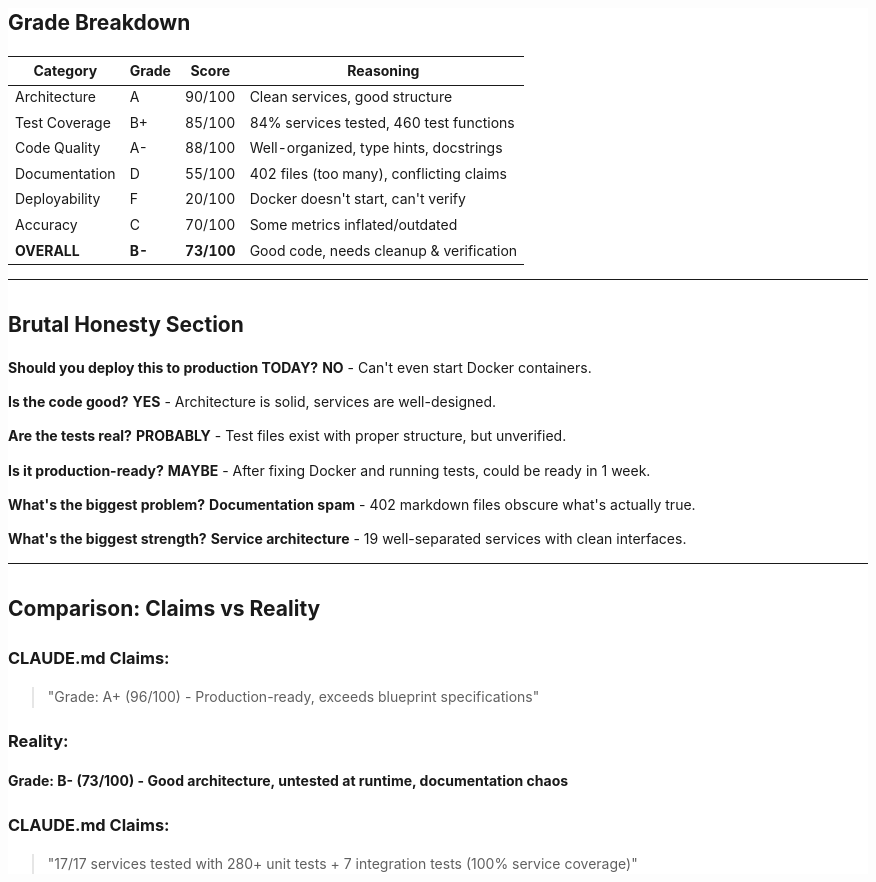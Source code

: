 
## Grade Breakdown

| Category | Grade | Score | Reasoning |
|----------|-------|-------|-----------|
| Architecture | A | 90/100 | Clean services, good structure |
| Test Coverage | B+ | 85/100 | 84% services tested, 460 test functions |
| Code Quality | A- | 88/100 | Well-organized, type hints, docstrings |
| Documentation | D | 55/100 | 402 files (too many), conflicting claims |
| Deployability | F | 20/100 | Docker doesn't start, can't verify |
| Accuracy | C | 70/100 | Some metrics inflated/outdated |
| **OVERALL** | **B-** | **73/100** | Good code, needs cleanup & verification |

---

## Brutal Honesty Section

**Should you deploy this to production TODAY?**
**NO** - Can't even start Docker containers.

**Is the code good?**
**YES** - Architecture is solid, services are well-designed.

**Are the tests real?**
**PROBABLY** - Test files exist with proper structure, but unverified.

**Is it production-ready?**
**MAYBE** - After fixing Docker and running tests, could be ready in 1 week.

**What's the biggest problem?**
**Documentation spam** - 402 markdown files obscure what's actually true.

**What's the biggest strength?**
**Service architecture** - 19 well-separated services with clean interfaces.

---

## Comparison: Claims vs Reality

### CLAUDE.md Claims:
> "Grade: A+ (96/100) - Production-ready, exceeds blueprint specifications"

### Reality:
**Grade: B- (73/100) - Good architecture, untested at runtime, documentation chaos**

### CLAUDE.md Claims:
> "17/17 services tested with 280+ unit tests + 7 integration tests (100% service coverage)"
